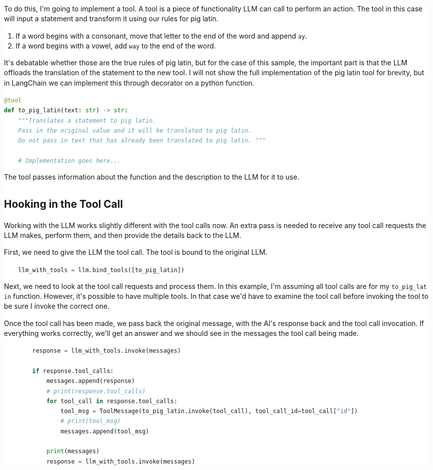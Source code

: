 To do this, I'm going to implement a tool.
A tool is a piece of functionality LLM can call to perform an action.
The tool in this case will input a statement and transform it using our rules for pig latin.

1. If a word begins with a consonant, move that letter to the end of the word and append `ay`.
2. If a word begins with a vowel, add `way` to the end of the word.

It's debatable whether those are the true rules of pig latin, but for the case of this sample, the important part is that the LLM offloads the translation of the statement to the new tool.
I will not show the full implementation of the pig latin tool for brevity, but in LangChain we can implement this through decorator on a python function.

```python
@tool
def to_pig_latin(text: str) -> str:
    """Translates a statement to pig latin.
    Pass in the original value and it will be translated to pig latin.
    Do not pass in text that has already been translated to pig latin. """
    
    # Implementation goes here...
```

The tool passes information about the function and the description to the LLM for it to use.

## Hooking in the Tool Call

Working with the LLM works slightly different with the tool calls now.
An extra pass is needed to receive any tool call requests the LLM makes, perform them, and then provide the details back to the LLM.

First, we need to give the LLM the tool call.
The tool is bound to the original LLM.

```python
    llm_with_tools = llm.bind_tools([to_pig_latin])
```

Next, we need to look at the tool call requests and process them.
In this example, I'm assuming all tool calls are for my `to_pig_latin` function.
However, it's possible to have multiple tools.
In that case we'd have to examine the tool call before invoking the tool to be sure I invoke the correct one.

Once the tool call has been made, we pass back the original message, with the AI's response back and the tool call invocation.
If everything works correctly, we'll get an answer and we should see in the messages the tool call being made.

```python
        response = llm_with_tools.invoke(messages)

        if response.tool_calls:
            messages.append(response)
            # print(response.tool_calls)
            for tool_call in response.tool_calls:
                tool_msg = ToolMessage(to_pig_latin.invoke(tool_call), tool_call_id=tool_call["id"])
                # print(tool_msg)
                messages.append(tool_msg)

            print(messages)
            response = llm_with_tools.invoke(messages)
```
